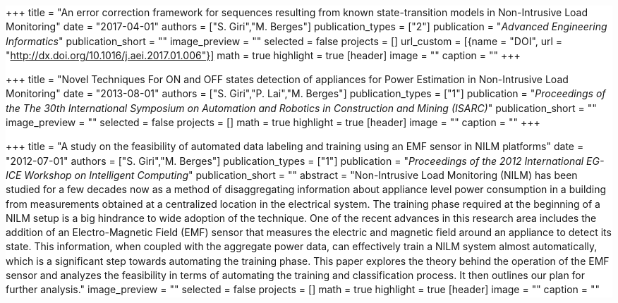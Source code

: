 +++
title = "An error correction framework for sequences resulting from known state-transition models in Non-Intrusive Load Monitoring"
date = "2017-04-01"
authors = ["S. Giri","M. Berges"]
publication_types = ["2"]
publication = "_Advanced Engineering Informatics_"
publication_short = ""
image_preview = ""
selected = false
projects = []
url_custom = [{name = "DOI", url = "http://dx.doi.org/10.1016/j.aei.2017.01.006"}]
math = true
highlight = true
[header]
image = ""
caption = ""
+++

+++
title = "Novel Techniques For ON and OFF states detection of appliances for Power Estimation in Non-Intrusive Load Monitoring"
date = "2013-08-01"
authors = ["S. Giri","P. Lai","M. Berges"]
publication_types = ["1"]
publication = "_Proceedings of the The 30th International Symposium on Automation and Robotics in Construction and Mining (ISARC)_"
publication_short = ""
image_preview = ""
selected = false
projects = []
math = true
highlight = true
[header]
image = ""
caption = ""
+++

+++
title = "A study on the feasibility of automated data labeling and training using an EMF sensor in NILM platforms"
date = "2012-07-01"
authors = ["S. Giri","M. Berges"]
publication_types = ["1"]
publication = "_Proceedings of the 2012 International EG-ICE Workshop on Intelligent Computing_"
publication_short = ""
abstract = "Non-Intrusive Load Monitoring (NILM) has been studied for a few decades now as a method of disaggregating information about appliance level power consumption in a building from measurements obtained at a centralized location in the electrical system. The training phase required at the beginning of a NILM setup is a big hindrance to wide adoption of the technique. One of the recent advances in this research area includes the addition of an Electro-Magnetic Field (EMF) sensor that measures the electric and magnetic field around an appliance to detect its state. This information, when coupled with the aggregate power data, can effectively train a NILM system almost automatically, which is a significant step towards automating the training phase. This paper explores the theory behind the operation of the EMF sensor and analyzes the feasibility in terms of automating the training and classification process. It then outlines our plan for further analysis."
image_preview = ""
selected = false
projects = []
math = true
highlight = true
[header]
image = ""
caption = ""